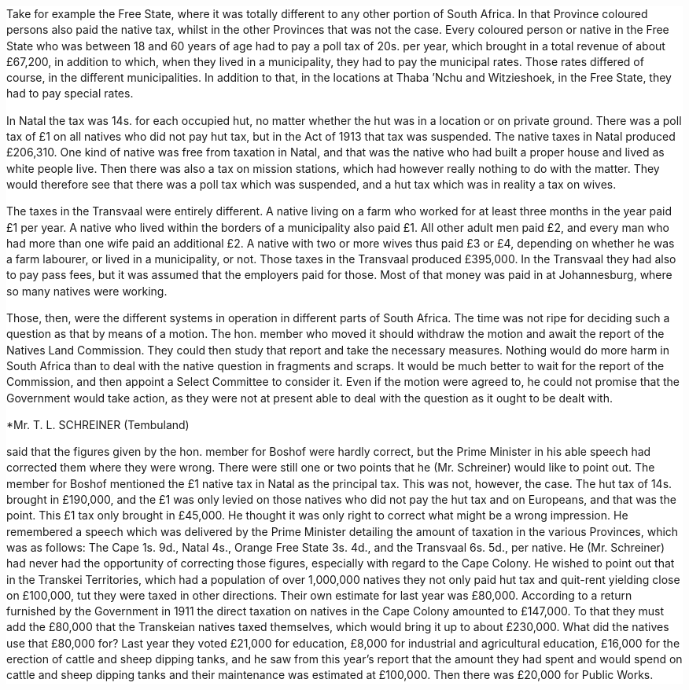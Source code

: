<p>Take for example the Free State, where it was totally different to any other portion of South Africa. In that Province coloured persons also paid the native tax, whilst in the other Provinces that was not the case. Every coloured person or native in the Free State who was between 18 and 60 years of age had to pay a poll tax of 20s. per year, which brought in a total revenue of about &#x00A3;67,200, in addition to which, when they lived in a municipality, they had to pay the municipal rates. Those rates differed of course, in the different municipalities. In addition to that, in the locations at Thaba &#x2019;Nchu and Witzieshoek, in the Free State, they had to pay special rates.</p>

<p>In Natal the tax was 14s. for each occupied hut, no matter whether the hut was in a location or on private ground. There was a poll tax of &#x00A3;1 on all natives who did not pay hut tax, but in the Act of 1913 that tax was suspended. The native taxes in Natal produced &#x00A3;206,310. One kind of native was free from taxation in Natal, and that was the native who had built a proper house and lived as white people live. Then there was also a tax on mission stations, which had however really nothing to do with the matter. They would therefore see that there was a poll tax which was suspended, and a hut tax which was in reality a tax on wives.</p>

<p>The taxes in the Transvaal were entirely different. A native living on a farm who worked for at least three months in the year paid &#x00A3;1 per year. A native who lived within the borders of a municipality also paid &#x00A3;1. All other adult men paid &#x00A3;2, and every man who had more than one wife paid an additional &#x00A3;2. A native with two or more wives thus paid &#x00A3;3 or &#x00A3;4, depending on whether he was a farm labourer, or lived in a municipality, or not. Those taxes in the Transvaal produced &#x00A3;395,000. In the Transvaal they had also to pay pass fees, but it was assumed that the employers paid for those. Most of that money was paid in at Johannesburg, where so many natives were working.</p>

<p>Those, then, were the different systems in operation in different parts of South Africa. The time was not ripe for deciding such a question as that by means of a motion. The hon. member who moved it should withdraw the motion and await the report of the Natives Land Commission. They could then study that report and take the necessary measures. Nothing would do more harm in South <span class="col_1499-1500" refersTo="page_0756"/>Africa than to deal with the native question in fragments and scraps. It would be much better to wait for the report of the Commission, and then appoint a Select Committee to consider it. Even if the motion were agreed to, he could not promise that the Government would take action, as they were not at present able to deal with the question as it ought to be dealt with.</p>

</speech>

<speech by="#schreiner">

<from>*Mr. <person refersTo="hansard_za">T. L. SCHREINER</person> (Tembuland)</from>

<p>said that the figures given by the hon. member for Boshof were hardly correct, but the Prime Minister in his able speech had corrected them where they were wrong. There were still one or two points that he (Mr. Schreiner) would like to point out. The member for Boshof mentioned the &#x00A3;1 native tax in Natal as the principal tax. This was not, however, the case. The hut tax of 14s. brought in &#x00A3;190,000, and the &#x00A3;1 was only levied on those natives who did not pay the hut tax and on Europeans, and that was the point. This &#x00A3;1 tax only brought in &#x00A3;45,000. He thought it was only right to correct what might be a wrong impression. He remembered a speech which was delivered by the Prime Minister detailing the amount of taxation in the various Provinces, which was as follows: The Cape 1s. 9d., Natal 4s., Orange Free State 3s. 4d., and the Transvaal 6s. 5d., per native. He (Mr. Schreiner) had never had the opportunity of correcting those figures, especially with regard to the Cape Colony. He wished to point out that in the Transkei Territories, which had a population of over 1,000,000 natives they not only paid hut tax and quit-rent yielding close on &#x00A3;100,000, tut they were taxed in other directions. Their own estimate for last year was &#x00A3;80,000. According to a return furnished by the Government in 1911 the direct taxation on natives in the Cape Colony amounted to &#x00A3;147,000. To that they must add the &#x00A3;80,000 that the Transkeian natives taxed themselves, which would bring it up to about &#x00A3;230,000. What did the natives use that &#x00A3;80,000 for? Last year they voted &#x00A3;21,000 for education, &#x00A3;8,000 for industrial and agricultural education, &#x00A3;16,000 for the erection of cattle and sheep dipping tanks, and he saw from this year&#x2019;s report that the amount they had spent and would spend on cattle and sheep dipping tanks and their maintenance was estimated at &#x00A3;100,000. Then there was &#x00A3;20,000 for Public Works.</p>
